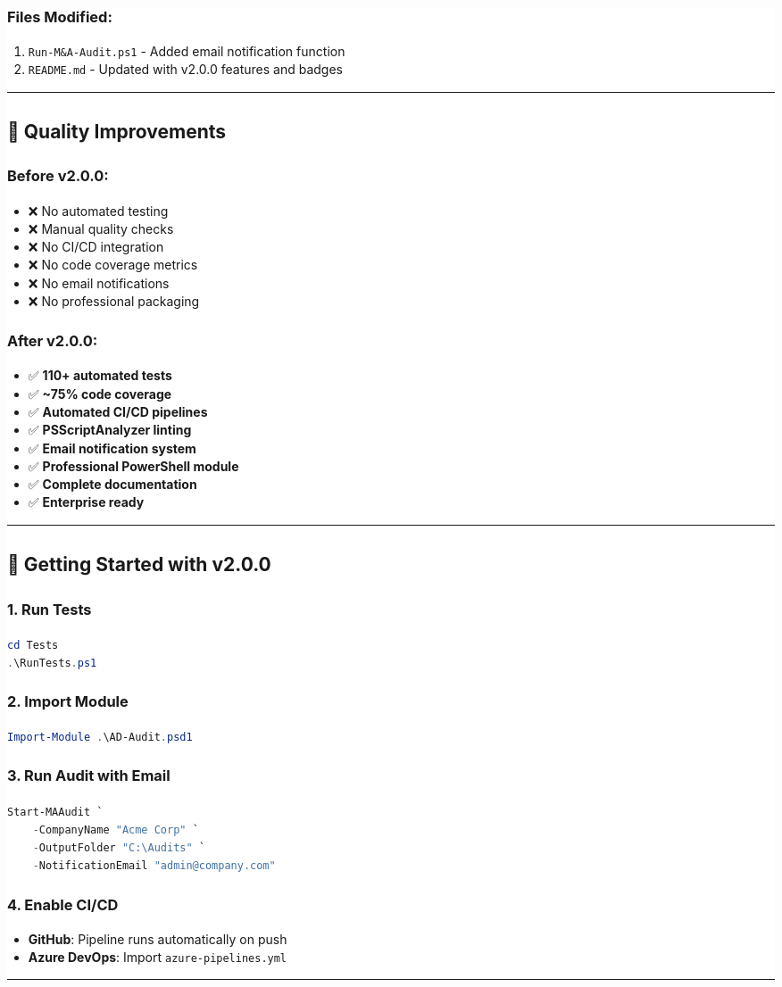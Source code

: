 ### Files Modified:
1. `Run-M&A-Audit.ps1` - Added email notification function
2. `README.md` - Updated with v2.0.0 features and badges

---

## 🎯 Quality Improvements

### Before v2.0.0:
- ❌ No automated testing
- ❌ Manual quality checks
- ❌ No CI/CD integration
- ❌ No code coverage metrics
- ❌ No email notifications
- ❌ No professional packaging

### After v2.0.0:
- ✅ **110+ automated tests**
- ✅ **~75% code coverage**
- ✅ **Automated CI/CD pipelines**
- ✅ **PSScriptAnalyzer linting**
- ✅ **Email notification system**
- ✅ **Professional PowerShell module**
- ✅ **Complete documentation**
- ✅ **Enterprise ready**

---

## 🚀 Getting Started with v2.0.0

### 1. Run Tests
```powershell
cd Tests
.\RunTests.ps1
```

### 2. Import Module
```powershell
Import-Module .\AD-Audit.psd1
```

### 3. Run Audit with Email
```powershell
Start-MAAudit `
    -CompanyName "Acme Corp" `
    -OutputFolder "C:\Audits" `
    -NotificationEmail "admin@company.com"
```

### 4. Enable CI/CD
- **GitHub**: Pipeline runs automatically on push
- **Azure DevOps**: Import `azure-pipelines.yml`

---